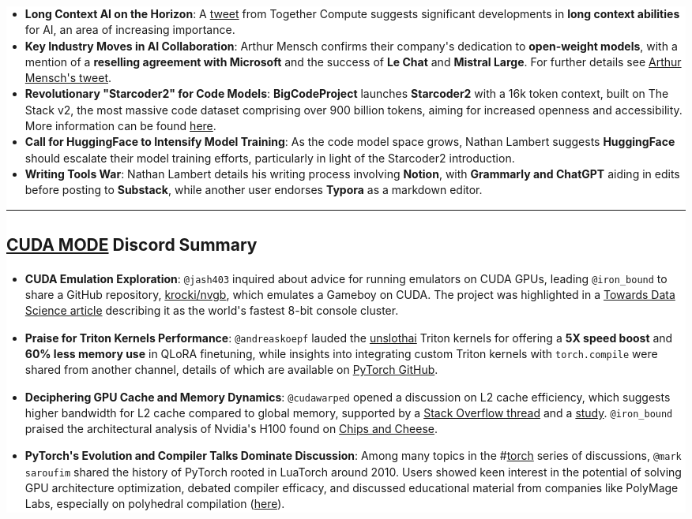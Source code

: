 - **Long Context AI on the Horizon**: A [tweet](https://twitter.com/togethercompute/status/1762510554600804439) from Together Compute suggests significant developments in **long context abilities** for AI, an area of increasing importance.
- **Key Industry Moves in AI Collaboration**: Arthur Mensch confirms their company's dedication to **open-weight models**, with a mention of a **reselling agreement with Microsoft** and the success of **Le Chat** and **Mistral Large**. For further details see [Arthur Mensch's tweet](https://x.com/arthurmensch/status/1762818733016322168?s=46).
- **Revolutionary "Starcoder2" for Code Models**: **BigCodeProject** launches **Starcoder2** with a 16k token context, built on The Stack v2, the most massive code dataset comprising over 900 billion tokens, aiming for increased openness and accessibility. More information can be found [here](http://hf.co/bigcode/starcoder2-15b).
- **Call for HuggingFace to Intensify Model Training**: As the code model space grows, Nathan Lambert suggests **HuggingFace** should escalate their model training efforts, particularly in light of the Starcoder2 introduction.
- **Writing Tools War**: Nathan Lambert details his writing process involving **Notion**, with **Grammarly and ChatGPT** aiding in edits before posting to **Substack**, while another user endorses **Typora** as a markdown editor.




---



## [CUDA MODE](https://discord.com/channels/1189498204333543425) Discord Summary

- **CUDA Emulation Exploration**: `@jash403` inquired about advice for running emulators on CUDA GPUs, leading `@iron_bound` to share a GitHub repository, [krocki/nvgb](https://github.com/krocki/nvgb), which emulates a Gameboy on CUDA. The project was highlighted in a [Towards Data Science article](https://towardsdatascience.com/a-gameboy-supercomputer-33a6955a79a4) describing it as the world's fastest 8-bit console cluster.

- **Praise for Triton Kernels Performance**: `@andreaskoepf` lauded the [unslothai](https://github.com/unslothai/unsloth) Triton kernels for offering a **5X speed boost** and **60% less memory use** in QLoRA finetuning, while insights into integrating custom Triton kernels with `torch.compile` were shared from another channel, details of which are available on [PyTorch GitHub](https://github.com/pytorch/pytorch/blob/0c8bb6f70c65b0a68fcb282cc1605c79ca5dabce/test/dynamo/test_triton_kernels.py#L628-L661).

- **Deciphering GPU Cache and Memory Dynamics**: `@cudawarped` opened a discussion on L2 cache efficiency, which suggests higher bandwidth for L2 cache compared to global memory, supported by a [Stack Overflow thread](https://stackoverflow.com/questions/66921433/is-memory-operation-for-l2-cache-significantly-faster-than-global-memory-for-nvi) and a [study](https://arxiv.org/pdf/1804.06826.pdf). `@iron_bound` praised the architectural analysis of Nvidia's H100 found on [Chips and Cheese](https://chipsandcheese.com/2023/07/02/nvidias-h100).

- **PyTorch's Evolution and Compiler Talks Dominate Discussion**: Among many topics in the #[torch](https://discord.com/channels/1189498204333543425/1189607750876008468/1212112127431675974) series of discussions, `@marksaroufim` shared the history of PyTorch rooted in LuaTorch around 2010. Users showed keen interest in the potential of solving GPU architecture optimization, debated compiler efficacy, and discussed educational material from companies like PolyMage Labs, especially on polyhedral compilation ([here](https://www.polymagelabs.com/technology/#polyblocks)).
